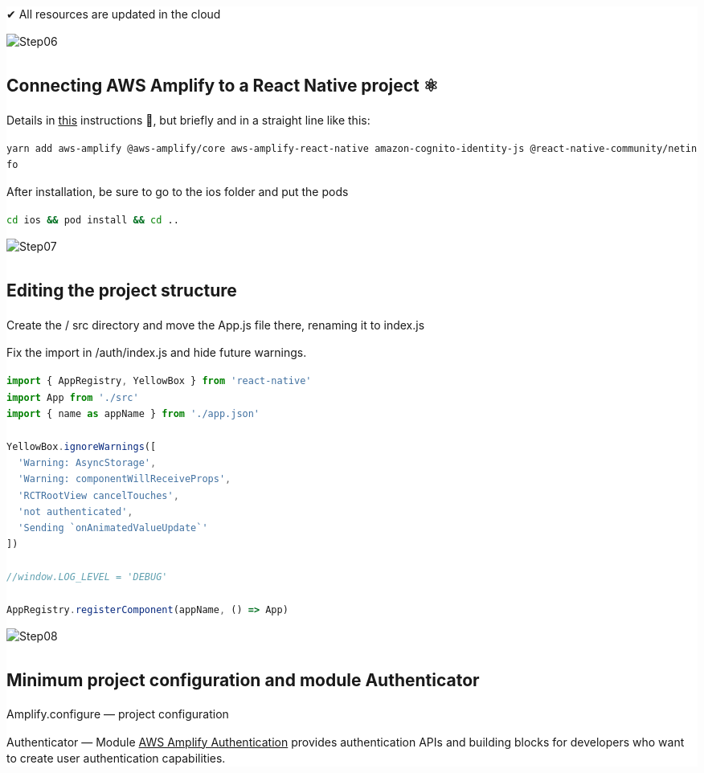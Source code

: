 ✔ All resources are updated in the cloud

![Step06](/img/steps/06.png)

## Connecting AWS Amplify to a React Native project ⚛️

Details in [this](https://aws-amplify.github.io/docs/js/react) instructions 📃, but briefly and in a straight line like this:

```bash
yarn add aws-amplify @aws-amplify/core aws-amplify-react-native amazon-cognito-identity-js @react-native-community/netinfo
```

After installation, be sure to go to the ios folder and put the pods

```bash
cd ios && pod install && cd ..
```

![Step07](/img/steps/07.png)

## Editing the project structure

Create the / src directory and move the App.js file there, renaming it to index.js

Fix the import in /auth/index.js and hide future warnings.

```jsx
import { AppRegistry, YellowBox } from 'react-native'
import App from './src'
import { name as appName } from './app.json'

YellowBox.ignoreWarnings([
  'Warning: AsyncStorage',
  'Warning: componentWillReceiveProps',
  'RCTRootView cancelTouches',
  'not authenticated',
  'Sending `onAnimatedValueUpdate`'
])

//window.LOG_LEVEL = 'DEBUG'

AppRegistry.registerComponent(appName, () => App)
```

![Step08](/img/steps/08.png)

## Minimum project configuration and module Authenticator

Amplify.configure — project configuration

Authenticator — Module [AWS Amplify Authentication](https://aws-amplify.github.io/docs/js/authentication#using-components-in-react--react-native) provides authentication APIs and building blocks for developers who want to create user authentication capabilities.

